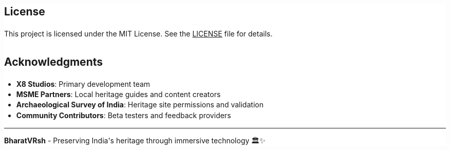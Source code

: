 ## License

This project is licensed under the MIT License. See the [LICENSE](LICENSE) file for details.

## Acknowledgments

- **X8 Studios**: Primary development team
- **MSME Partners**: Local heritage guides and content creators
- **Archaeological Survey of India**: Heritage site permissions and validation
- **Community Contributors**: Beta testers and feedback providers

---

**BharatVRsh** - Preserving India's heritage through immersive technology 🏛️✨